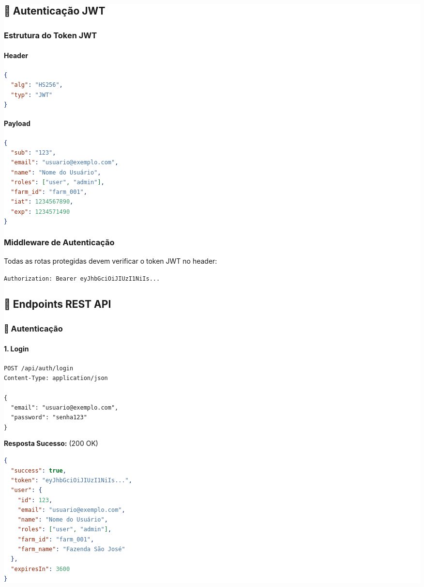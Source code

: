 ## 🔐 Autenticação JWT

### Estrutura do Token JWT

#### Header
```json
{
  "alg": "HS256",
  "typ": "JWT"
}
```

#### Payload
```json
{
  "sub": "123",
  "email": "usuario@exemplo.com",
  "name": "Nome do Usuário",
  "roles": ["user", "admin"],
  "farm_id": "farm_001",
  "iat": 1234567890,
  "exp": 1234571490
}
```

### Middleware de Autenticação
Todas as rotas protegidas devem verificar o token JWT no header:
```
Authorization: Bearer eyJhbGciOiJIUzI1NiIs...
```

## 🔗 Endpoints REST API

### 🔐 Autenticação

#### 1. Login
```http
POST /api/auth/login
Content-Type: application/json

{
  "email": "usuario@exemplo.com",
  "password": "senha123"
}
```

**Resposta Sucesso:** (200 OK)
```json
{
  "success": true,
  "token": "eyJhbGciOiJIUzI1NiIs...",
  "user": {
    "id": 123,
    "email": "usuario@exemplo.com",
    "name": "Nome do Usuário",
    "roles": ["user", "admin"],
    "farm_id": "farm_001",
    "farm_name": "Fazenda São José"
  },
  "expiresIn": 3600
}
```
